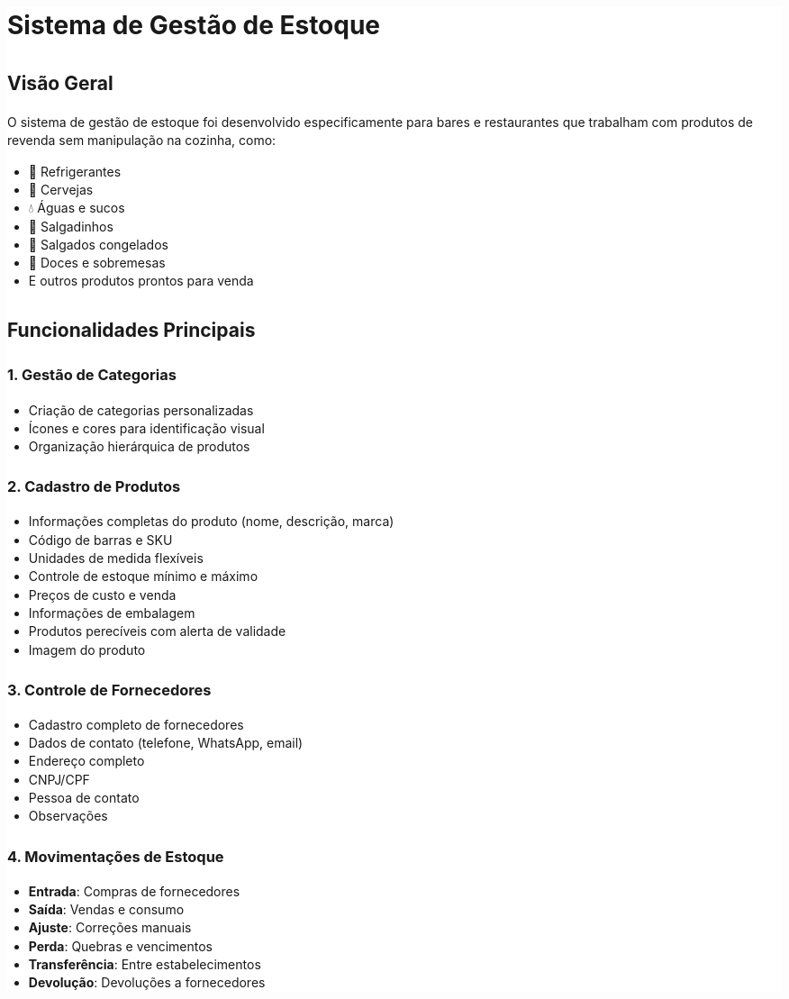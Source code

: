 # Sistema de Gestão de Estoque

## Visão Geral

O sistema de gestão de estoque foi desenvolvido especificamente para bares e restaurantes que trabalham com produtos de revenda sem manipulação na cozinha, como:

- 🥤 Refrigerantes
- 🍺 Cervejas
- 💧 Águas e sucos
- 🍿 Salgadinhos
- 🥟 Salgados congelados
- 🍫 Doces e sobremesas
- E outros produtos prontos para venda

## Funcionalidades Principais

### 1. Gestão de Categorias
- Criação de categorias personalizadas
- Ícones e cores para identificação visual
- Organização hierárquica de produtos

### 2. Cadastro de Produtos
- Informações completas do produto (nome, descrição, marca)
- Código de barras e SKU
- Unidades de medida flexíveis
- Controle de estoque mínimo e máximo
- Preços de custo e venda
- Informações de embalagem
- Produtos perecíveis com alerta de validade
- Imagem do produto

### 3. Controle de Fornecedores
- Cadastro completo de fornecedores
- Dados de contato (telefone, WhatsApp, email)
- Endereço completo
- CNPJ/CPF
- Pessoa de contato
- Observações

### 4. Movimentações de Estoque
- **Entrada**: Compras de fornecedores
- **Saída**: Vendas e consumo
- **Ajuste**: Correções manuais
- **Perda**: Quebras e vencimentos
- **Transferência**: Entre estabelecimentos
- **Devolução**: Devoluções a fornecedores
